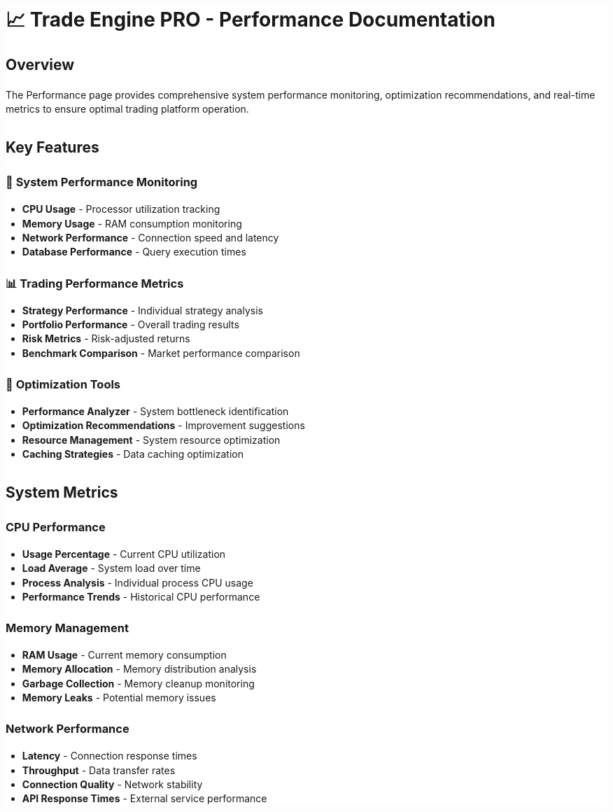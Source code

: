 # 📈 Trade Engine PRO - Performance Documentation

## Overview
The Performance page provides comprehensive system performance monitoring, optimization recommendations, and real-time metrics to ensure optimal trading platform operation.

## Key Features

### 🚀 **System Performance Monitoring**
- **CPU Usage** - Processor utilization tracking
- **Memory Usage** - RAM consumption monitoring
- **Network Performance** - Connection speed and latency
- **Database Performance** - Query execution times

### 📊 **Trading Performance Metrics**
- **Strategy Performance** - Individual strategy analysis
- **Portfolio Performance** - Overall trading results
- **Risk Metrics** - Risk-adjusted returns
- **Benchmark Comparison** - Market performance comparison

### 🔧 **Optimization Tools**
- **Performance Analyzer** - System bottleneck identification
- **Optimization Recommendations** - Improvement suggestions
- **Resource Management** - System resource optimization
- **Caching Strategies** - Data caching optimization

## System Metrics

### **CPU Performance**
- **Usage Percentage** - Current CPU utilization
- **Load Average** - System load over time
- **Process Analysis** - Individual process CPU usage
- **Performance Trends** - Historical CPU performance

### **Memory Management**
- **RAM Usage** - Current memory consumption
- **Memory Allocation** - Memory distribution analysis
- **Garbage Collection** - Memory cleanup monitoring
- **Memory Leaks** - Potential memory issues

### **Network Performance**
- **Latency** - Connection response times
- **Throughput** - Data transfer rates
- **Connection Quality** - Network stability
- **API Response Times** - External service performance
